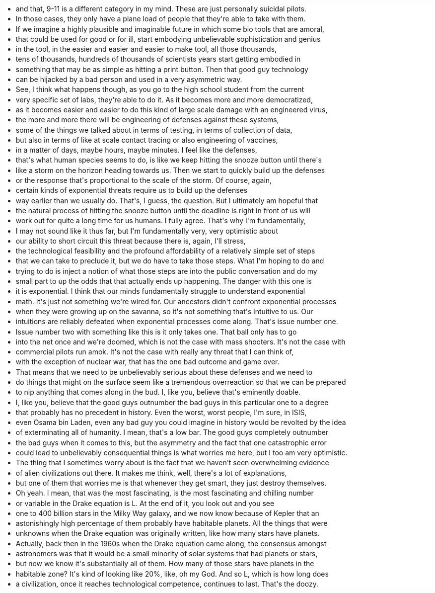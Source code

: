 *  and that, 9-11 is a different category in my mind. These are just personally suicidal pilots.
*  In those cases, they only have a plane load of people that they're able to take with them.
*  If we imagine a highly plausible and imaginable future in which some bio tools that are amoral,
*  that could be used for good or for ill, start embodying unbelievable sophistication and genius
*  in the tool, in the easier and easier and easier to make tool, all those thousands,
*  tens of thousands, hundreds of thousands of scientists years start getting embodied in
*  something that may be as simple as hitting a print button. Then that good guy technology
*  can be hijacked by a bad person and used in a very asymmetric way.
*  See, I think what happens though, as you go to the high school student from the current
*  very specific set of labs, they're able to do it. As it becomes more and more democratized,
*  as it becomes easier and easier to do this kind of large scale damage with an engineered virus,
*  the more and more there will be engineering of defenses against these systems,
*  some of the things we talked about in terms of testing, in terms of collection of data,
*  but also in terms of like at scale contact tracing or also engineering of vaccines,
*  in a matter of days, maybe hours, maybe minutes. I feel like the defenses,
*  that's what human species seems to do, is like we keep hitting the snooze button until there's
*  like a storm on the horizon heading towards us. Then we start to quickly build up the defenses
*  or the response that's proportional to the scale of the storm. Of course, again,
*  certain kinds of exponential threats require us to build up the defenses
*  way earlier than we usually do. That's, I guess, the question. But I ultimately am hopeful that
*  the natural process of hitting the snooze button until the deadline is right in front of us will
*  work out for quite a long time for us humans. I fully agree. That's why I'm fundamentally,
*  I may not sound like it thus far, but I'm fundamentally very, very optimistic about
*  our ability to short circuit this threat because there is, again, I'll stress,
*  the technological feasibility and the profound affordability of a relatively simple set of steps
*  that we can take to preclude it, but we do have to take those steps. What I'm hoping to do and
*  trying to do is inject a notion of what those steps are into the public conversation and do my
*  small part to up the odds that that actually ends up happening. The danger with this one is
*  it is exponential. I think that our minds fundamentally struggle to understand exponential
*  math. It's just not something we're wired for. Our ancestors didn't confront exponential processes
*  when they were growing up on the savanna, so it's not something that's intuitive to us. Our
*  intuitions are reliably defeated when exponential processes come along. That's issue number one.
*  Issue number two with something like this is it only takes one. That ball only has to go
*  into the net once and we're doomed, which is not the case with mass shooters. It's not the case with
*  commercial pilots run amok. It's not the case with really any threat that I can think of,
*  with the exception of nuclear war, that has the one bad outcome and game over.
*  That means that we need to be unbelievably serious about these defenses and we need to
*  do things that might on the surface seem like a tremendous overreaction so that we can be prepared
*  to nip anything that comes along in the bud. I, like you, believe that's eminently doable.
*  I, like you, believe that the good guys outnumber the bad guys in this particular one to a degree
*  that probably has no precedent in history. Even the worst, worst people, I'm sure, in ISIS,
*  even Osama bin Laden, even any bad guy you could imagine in history would be revolted by the idea
*  of exterminating all of humanity. I mean, that's a low bar. The good guys completely outnumber
*  the bad guys when it comes to this, but the asymmetry and the fact that one catastrophic error
*  could lead to unbelievably consequential things is what worries me here, but I too am very optimistic.
*  The thing that I sometimes worry about is the fact that we haven't seen overwhelming evidence
*  of alien civilizations out there. It makes me think, well, there's a lot of explanations,
*  but one of them that worries me is that whenever they get smart, they just destroy themselves.
*  Oh yeah. I mean, that was the most fascinating, is the most fascinating and chilling number
*  or variable in the Drake equation is L. At the end of it, you look out and you see
*  one to 400 billion stars in the Milky Way galaxy, and we now know because of Kepler that an
*  astonishingly high percentage of them probably have habitable planets. All the things that were
*  unknowns when the Drake equation was originally written, like how many stars have planets.
*  Actually, back then in the 1960s when the Drake equation came along, the consensus amongst
*  astronomers was that it would be a small minority of solar systems that had planets or stars,
*  but now we know it's substantially all of them. How many of those stars have planets in the
*  habitable zone? It's kind of looking like 20%, like, oh my God. And so L, which is how long does
*  a civilization, once it reaches technological competence, continues to last. That's the doozy.